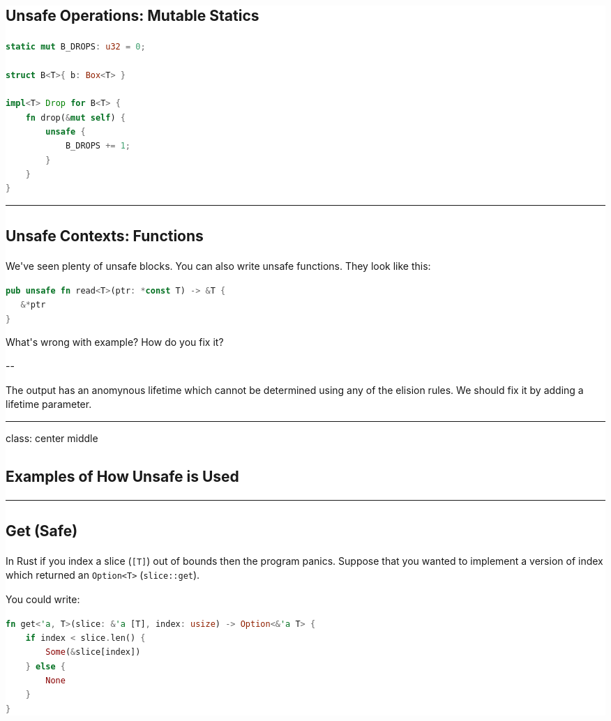 
## Unsafe Operations: Mutable Statics

```rust
static mut B_DROPS: u32 = 0;

struct B<T>{ b: Box<T> }

impl<T> Drop for B<T> {
    fn drop(&mut self) {
        unsafe {
            B_DROPS += 1;
        }
    }
}
```

---

## Unsafe Contexts: Functions

We've seen plenty of unsafe blocks. You can also write unsafe functions. They
look like this:

```rust
pub unsafe fn read<T>(ptr: *const T) -> &T {
   &*ptr
}
```

What's wrong with example? How do you fix it?

--

The output has an anomynous lifetime which cannot be determined using any of the
elision rules. We should fix it by adding a lifetime parameter.

---

class: center middle

## Examples of How Unsafe is Used

---

## Get (Safe)

In Rust if you index a slice (`[T]`) out of bounds then the program panics.
Suppose that you wanted to implement a version of index which returned an
`Option<T>` (`slice::get`).

You could write:

```rust
fn get<'a, T>(slice: &'a [T], index: usize) -> Option<&'a T> {
    if index < slice.len() {
        Some(&slice[index])
    } else {
        None
    }
}
```


[double-list]: https://docs.google.com/drawings/d/1Ff_SUC1zhjpqf6dZrmm2unoIIQd8BXOGXe3FADH_OQM/pub?w=972&h=402
[vector]: https://docs.google.com/drawings/d/160gZqBeYDf1JO6Iorb7QaGZMSz9RzdkBRjAPni6LAWU/pub?w=924&h=321
[pgm-space]: https://docs.google.com/drawings/d/1aEPjCLLNNiJvZqGoXa0mBwjEj4K9AuIPEiKLNd-bjVI/pub?w=698&h=668
[pgm-space-ex]: https://docs.google.com/drawings/d/1BsOQV1XiDIe8SDieUwRGpJ8RPN4NqukR-rZiHytmbls/pub?w=698&h=668
[safe]: https://docs.google.com/drawings/d/12Hu0PKoZ9XD5NJAPZoQr4_gmC_dirTOtA3RKbPEl-EY/pub?w=698&h=668
[unsafe-bad]: https://docs.google.com/drawings/d/1-F1_gvhLct9zksxPiD2YGphm7bWMTWhb86mfxoxJ_JA/pub?w=698&h=668
[unsafe-good]: https://docs.google.com/drawings/d/13ZqhaohM91AUcIvdmJv9v-pCVL3za6tm62V35UdHqvg/pub?w=698&h=668